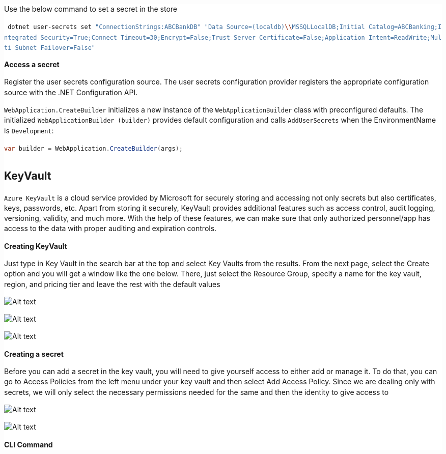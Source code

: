 Use the below command to set a secret in the store

```bash
 dotnet user-secrets set "ConnectionStrings:ABCBankDB" "Data Source=(localdb)\\MSSQLLocalDB;Initial Catalog=ABCBanking;Integrated Security=True;Connect Timeout=30;Encrypt=False;Trust Server Certificate=False;Application Intent=ReadWrite;Multi Subnet Failover=False"
```

**Access a secret**

Register the user secrets configuration source. The user secrets configuration provider registers the appropriate configuration source with the .NET Configuration API.

`WebApplication.CreateBuilder` initializes a new instance of the `WebApplicationBuilder` class with preconfigured defaults. The initialized `WebApplicationBuilder (builder)` provides default configuration and calls `AddUserSecrets` when the EnvironmentName is `Development`:

```c#
var builder = WebApplication.CreateBuilder(args);
```


## KeyVault


`Azure KeyVault` is a cloud service provided by Microsoft for securely storing and accessing not only secrets but also certificates, keys, passwords, etc.  Apart from storing it securely, KeyVault provides additional features such as access control, audit logging, versioning, validity, and much more. With the help of these features, we can make sure that only authorized personnel/app has access to the data with proper auditing and expiration controls.

**Creating KeyVault**

Just type in Key Vault in the search bar at the top and select Key Vaults from the results. From the next page, select the Create option and you will get a window like the one below. There, just select the Resource Group, specify a name for the key vault, region, and pricing tier and leave the rest with the default values

![Alt text](../../../../E:/Training/OWASP%20Top%2010/Misc/images/create-keyvault-1.png)

![Alt text](../../../../E:/Training/OWASP%20Top%2010/Misc/images/create-keyvault-2.png)

![Alt text](../../../../E:/Training/OWASP%20Top%2010/Misc/images/create-keyvault-3.png)

**Creating a secret**

Before you can add a secret in the key vault, you will need to give yourself access to either add or manage it. To do that, you can go to Access Policies from the left menu under your key vault and then select Add Access Policy. Since we are dealing only with secrets, we will only select the necessary permissions needed for the same and then the identity to give access to

![Alt text](../../../../E:/Training/OWASP%20Top%2010/Misc/images/add-access-policy-1.png)

![Alt text](../../../../E:/Training/OWASP%20Top%2010/Misc/images/add-kv-secret-1.png)

**CLI Command**

